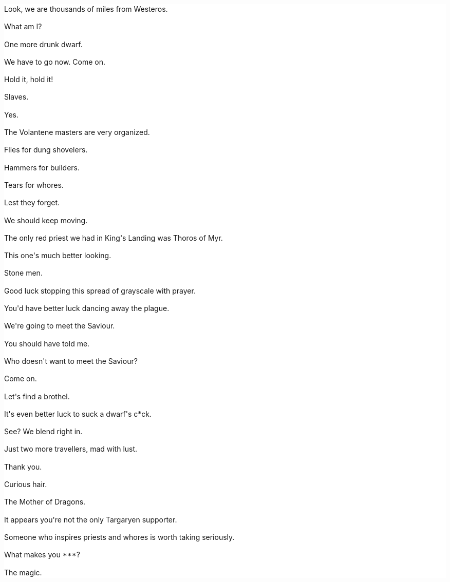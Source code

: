 Look, we are thousands of miles from Westeros.

What am I?

One more drunk dwarf.

We have to go now. Come on.

Hold it, hold it!

Slaves.

Yes.

The Volantene masters are very organized.

Flies for dung shovelers.

Hammers for builders.

Tears for whores.

Lest they forget.

We should keep moving.

The only red priest we had in King's Landing was Thoros of Myr.

This one's much better looking.

Stone men.

Good luck stopping this spread of grayscale with prayer.

You'd have better luck dancing away the plague.

We're going to meet the Saviour.

You should have told me.

Who doesn't want to meet the Saviour?

Come on.

Let's find a brothel.

It's even better luck to suck a dwarf's c\*ck.

See? We blend right in.

Just two more travellers, mad with lust.

Thank you.

Curious hair.

The Mother of Dragons.

It appears you're not the only Targaryen supporter.

Someone who inspires priests and whores is worth taking seriously.

What makes you \*\*\*?

The magic.

